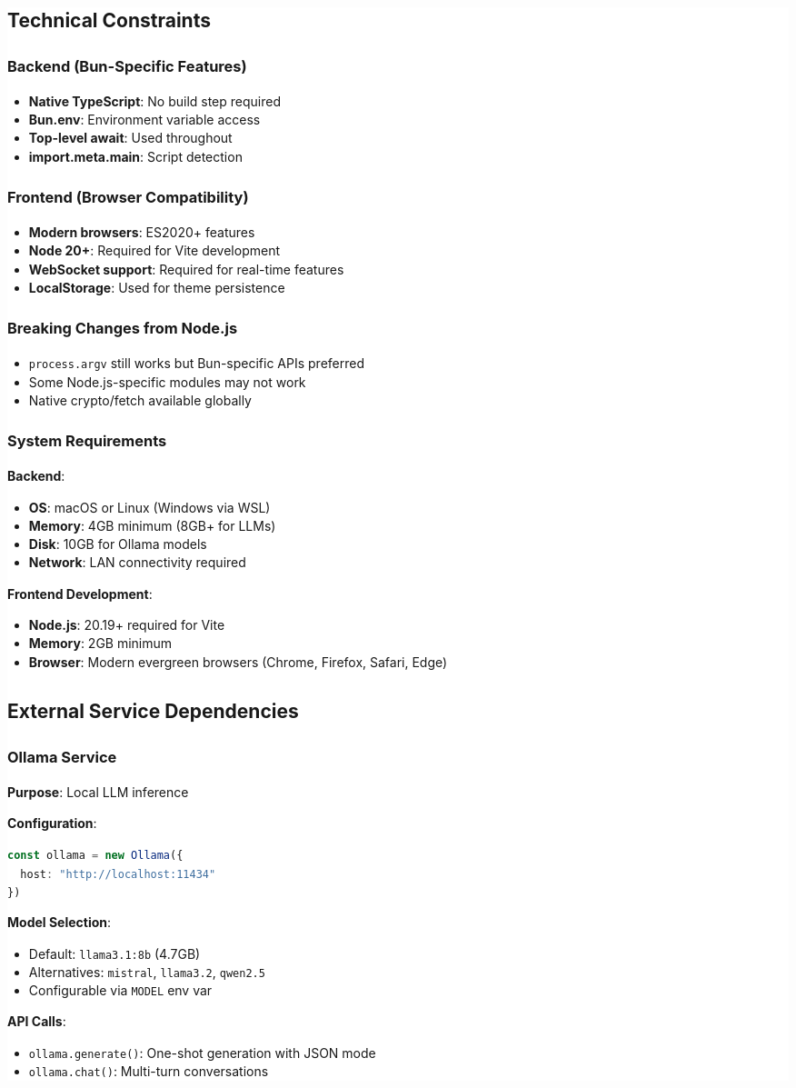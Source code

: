 ## Technical Constraints

### Backend (Bun-Specific Features)
- **Native TypeScript**: No build step required
- **Bun.env**: Environment variable access
- **Top-level await**: Used throughout
- **import.meta.main**: Script detection

### Frontend (Browser Compatibility)
- **Modern browsers**: ES2020+ features
- **Node 20+**: Required for Vite development
- **WebSocket support**: Required for real-time features
- **LocalStorage**: Used for theme persistence

### Breaking Changes from Node.js
- `process.argv` still works but Bun-specific APIs preferred
- Some Node.js-specific modules may not work
- Native crypto/fetch available globally

### System Requirements

**Backend**:
- **OS**: macOS or Linux (Windows via WSL)
- **Memory**: 4GB minimum (8GB+ for LLMs)
- **Disk**: 10GB for Ollama models
- **Network**: LAN connectivity required

**Frontend Development**:
- **Node.js**: 20.19+ required for Vite
- **Memory**: 2GB minimum
- **Browser**: Modern evergreen browsers (Chrome, Firefox, Safari, Edge)

## External Service Dependencies

### Ollama Service
**Purpose**: Local LLM inference

**Configuration**:
```typescript
const ollama = new Ollama({ 
  host: "http://localhost:11434" 
})
```

**Model Selection**:
- Default: `llama3.1:8b` (4.7GB)
- Alternatives: `mistral`, `llama3.2`, `qwen2.5`
- Configurable via `MODEL` env var

**API Calls**:
- `ollama.generate()`: One-shot generation with JSON mode
- `ollama.chat()`: Multi-turn conversations
